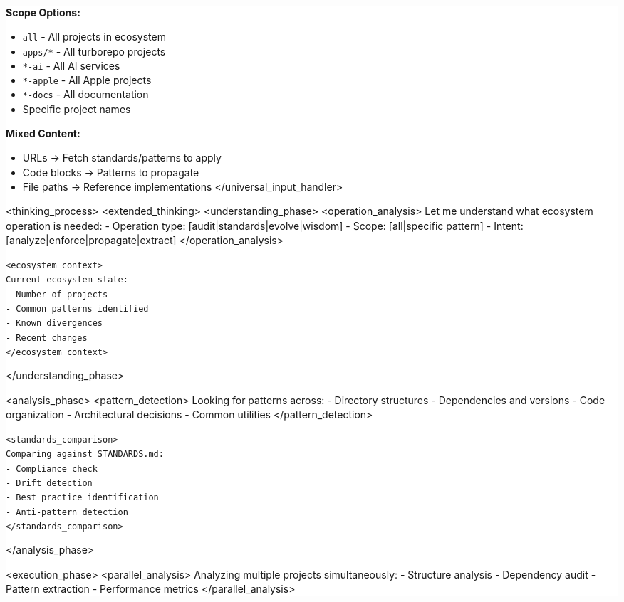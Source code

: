 **Scope Options:**
- `all` - All projects in ecosystem
- `apps/*` - All turborepo projects
- `*-ai` - All AI services
- `*-apple` - All Apple projects
- `*-docs` - All documentation
- Specific project names

**Mixed Content:**
- URLs → Fetch standards/patterns to apply
- Code blocks → Patterns to propagate
- File paths → Reference implementations
</universal_input_handler>

<thinking_process>
<extended_thinking>
  <understanding_phase>
    <operation_analysis>
    Let me understand what ecosystem operation is needed:
    - Operation type: [audit|standards|evolve|wisdom]
    - Scope: [all|specific pattern]
    - Intent: [analyze|enforce|propagate|extract]
    </operation_analysis>
    
    <ecosystem_context>
    Current ecosystem state:
    - Number of projects
    - Common patterns identified
    - Known divergences
    - Recent changes
    </ecosystem_context>
  </understanding_phase>
  
  <analysis_phase>
    <pattern_detection>
    Looking for patterns across:
    - Directory structures
    - Dependencies and versions
    - Code organization
    - Architectural decisions
    - Common utilities
    </pattern_detection>
    
    <standards_comparison>
    Comparing against STANDARDS.md:
    - Compliance check
    - Drift detection
    - Best practice identification
    - Anti-pattern detection
    </standards_comparison>
  </analysis_phase>
  
  <execution_phase>
    <parallel_analysis>
    Analyzing multiple projects simultaneously:
    - Structure analysis
    - Dependency audit
    - Pattern extraction
    - Performance metrics
    </parallel_analysis>
    